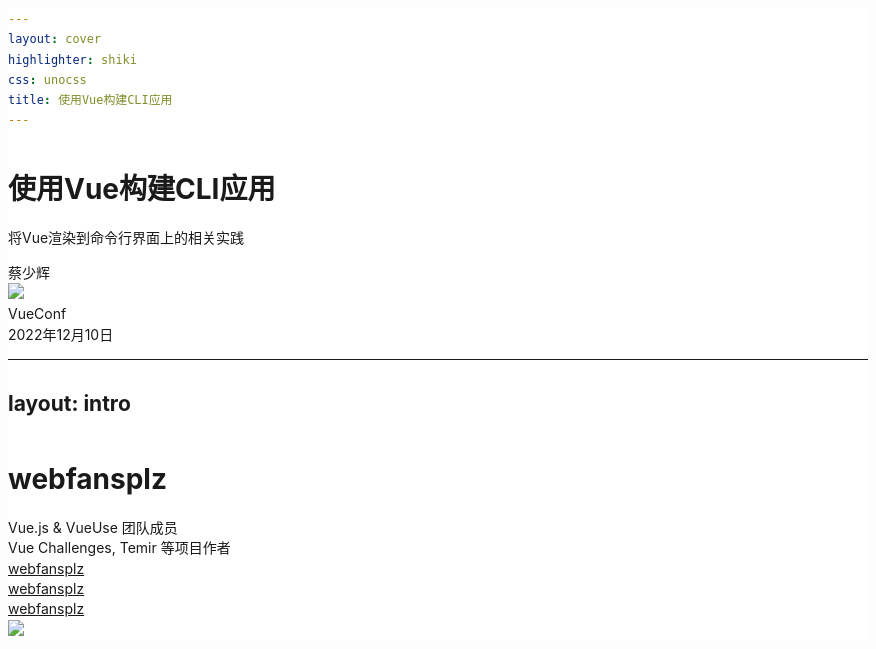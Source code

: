```yaml
---
layout: cover
highlighter: shiki
css: unocss
title: 使用Vue构建CLI应用
---
```


# 使用Vue构建CLI应用

<p text-xl>
将Vue渲染到命令行界面上的相关实践
</p>

<div uppercase text-sm tracking-widest>
蔡少辉
</div>

<div abs-bl mx-14 my-12 flex>
  <img src="/vue-conf.png" h-10 />
  <div ml-3 flex flex-col text-left>
    <div>VueConf</div>
    <div text-sm opacity-50>2022年12月10日</div>
  </div>
</div>

<div i-logos-vue text-35em absolute op10 right--35 top--5 />

---
layout: intro
---

# webfansplz

<div class="leading-8 opacity-80">
Vue.js & VueUse 团队成员<br>
Vue Challenges, Temir 等项目作者<br>
</div>

<div mt-5 w-min grid="~ cols-[auto_1fr] gap-2" items-center>
  <div i-ri-github-line op50 ma text-xl/>
  <div><a href="https://github.com/webfansplz" target="_blank">webfansplz</a></div>
  <div i-ri-twitter-line op50 ma text-xl/>
  <div><a href="https://twitter.com/webfansplz" target="_blank">webfansplz</a></div>
  <div i-ri-zhihu-line op50 ma text-xl/>
  <div><a href="https://www.zhihu.com/people/weber-23-9" target="_blank">webfansplz</a></div>
</div>

<img src="/avatar.png" rounded-full w-40 abs-tr mt-22 mr-22/>
